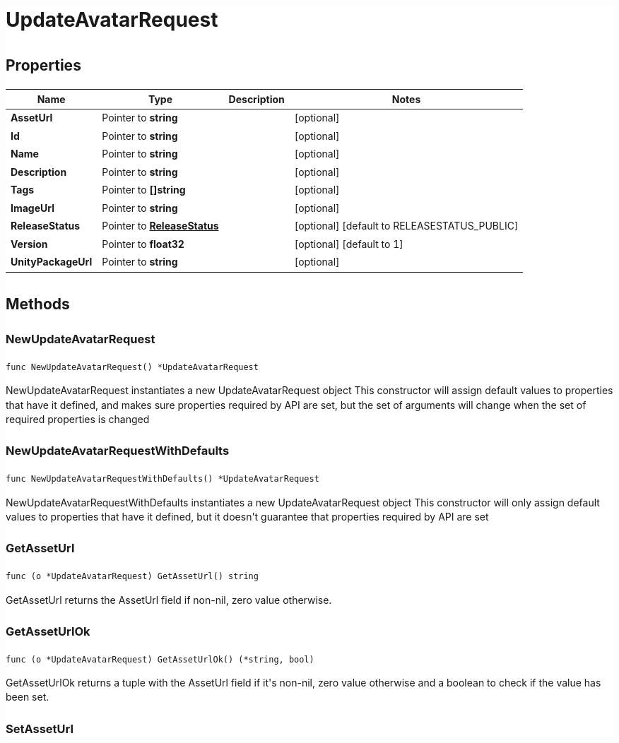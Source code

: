 # UpdateAvatarRequest

## Properties

Name | Type | Description | Notes
------------ | ------------- | ------------- | -------------
**AssetUrl** | Pointer to **string** |  | [optional] 
**Id** | Pointer to **string** |  | [optional] 
**Name** | Pointer to **string** |  | [optional] 
**Description** | Pointer to **string** |  | [optional] 
**Tags** | Pointer to **[]string** |   | [optional] 
**ImageUrl** | Pointer to **string** |  | [optional] 
**ReleaseStatus** | Pointer to [**ReleaseStatus**](ReleaseStatus.md) |  | [optional] [default to RELEASESTATUS_PUBLIC]
**Version** | Pointer to **float32** |  | [optional] [default to 1]
**UnityPackageUrl** | Pointer to **string** |  | [optional] 

## Methods

### NewUpdateAvatarRequest

`func NewUpdateAvatarRequest() *UpdateAvatarRequest`

NewUpdateAvatarRequest instantiates a new UpdateAvatarRequest object
This constructor will assign default values to properties that have it defined,
and makes sure properties required by API are set, but the set of arguments
will change when the set of required properties is changed

### NewUpdateAvatarRequestWithDefaults

`func NewUpdateAvatarRequestWithDefaults() *UpdateAvatarRequest`

NewUpdateAvatarRequestWithDefaults instantiates a new UpdateAvatarRequest object
This constructor will only assign default values to properties that have it defined,
but it doesn't guarantee that properties required by API are set

### GetAssetUrl

`func (o *UpdateAvatarRequest) GetAssetUrl() string`

GetAssetUrl returns the AssetUrl field if non-nil, zero value otherwise.

### GetAssetUrlOk

`func (o *UpdateAvatarRequest) GetAssetUrlOk() (*string, bool)`

GetAssetUrlOk returns a tuple with the AssetUrl field if it's non-nil, zero value otherwise
and a boolean to check if the value has been set.

### SetAssetUrl
